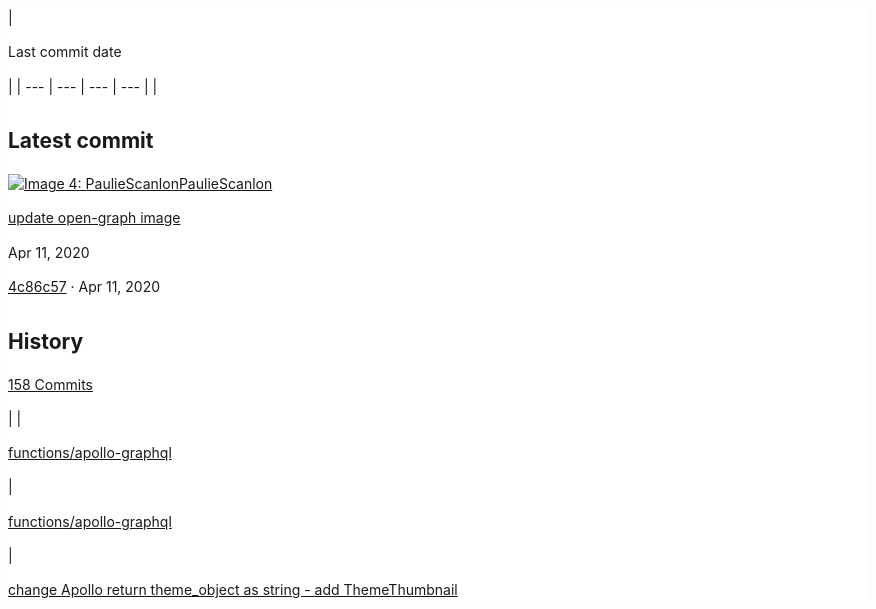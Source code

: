  | 

Last commit date

 |
| --- | --- | --- | --- |
| 

Latest commit
-------------

[![Image 4: PaulieScanlon](https://avatars.githubusercontent.com/u/1465706?v=4&size=40)](https://github.com/PaulieScanlon)[PaulieScanlon](https://github.com/PaulieScanlon/skin-ui/commits?author=PaulieScanlon)

[update open-graph image](https://github.com/PaulieScanlon/skin-ui/commit/4c86c5783e392f6b1a8f7fdb6698d0d7bf63de5e)

Apr 11, 2020

[4c86c57](https://github.com/PaulieScanlon/skin-ui/commit/4c86c5783e392f6b1a8f7fdb6698d0d7bf63de5e) · Apr 11, 2020

History
-------

[158 Commits](https://github.com/PaulieScanlon/skin-ui/commits/master/)

[](https://github.com/PaulieScanlon/skin-ui/commits/master/)







 |
| 

[functions/apollo-graphql](https://github.com/PaulieScanlon/skin-ui/tree/master/functions/apollo-graphql "This path skips through empty directories")







 | 

[functions/apollo-graphql](https://github.com/PaulieScanlon/skin-ui/tree/master/functions/apollo-graphql "This path skips through empty directories")







 | 

[change Apollo return theme\_object as string - add ThemeThumbnail](https://github.com/PaulieScanlon/skin-ui/commit/6db6cf8fe900172056f3c1c140f32f970c6cfbcd "change Apollo return theme_object as string - add ThemeThumbnail")
